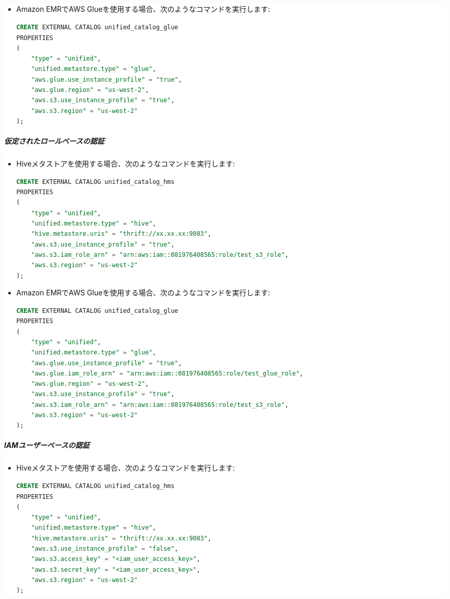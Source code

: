 - Amazon EMRでAWS Glueを使用する場合、次のようなコマンドを実行します:

  ```SQL
  CREATE EXTERNAL CATALOG unified_catalog_glue
  PROPERTIES
  (
      "type" = "unified",
      "unified.metastore.type" = "glue",
      "aws.glue.use_instance_profile" = "true",
      "aws.glue.region" = "us-west-2",
      "aws.s3.use_instance_profile" = "true",
      "aws.s3.region" = "us-west-2"
  );
  ```

##### 仮定されたロールベースの認証

- Hiveメタストアを使用する場合、次のようなコマンドを実行します:

  ```SQL
  CREATE EXTERNAL CATALOG unified_catalog_hms
  PROPERTIES
  (
      "type" = "unified",
      "unified.metastore.type" = "hive",
      "hive.metastore.uris" = "thrift://xx.xx.xx:9083",
      "aws.s3.use_instance_profile" = "true",
      "aws.s3.iam_role_arn" = "arn:aws:iam::081976408565:role/test_s3_role",
      "aws.s3.region" = "us-west-2"
  );
  ```

- Amazon EMRでAWS Glueを使用する場合、次のようなコマンドを実行します:

  ```SQL
  CREATE EXTERNAL CATALOG unified_catalog_glue
  PROPERTIES
  (
      "type" = "unified",
      "unified.metastore.type" = "glue",
      "aws.glue.use_instance_profile" = "true",
      "aws.glue.iam_role_arn" = "arn:aws:iam::081976408565:role/test_glue_role",
      "aws.glue.region" = "us-west-2",
      "aws.s3.use_instance_profile" = "true",
      "aws.s3.iam_role_arn" = "arn:aws:iam::081976408565:role/test_s3_role",
      "aws.s3.region" = "us-west-2"
  );
  ```

##### IAMユーザーベースの認証

- Hiveメタストアを使用する場合、次のようなコマンドを実行します:

  ```SQL
  CREATE EXTERNAL CATALOG unified_catalog_hms
  PROPERTIES
  (
      "type" = "unified",
      "unified.metastore.type" = "hive",
      "hive.metastore.uris" = "thrift://xx.xx.xx:9083",
      "aws.s3.use_instance_profile" = "false",
      "aws.s3.access_key" = "<iam_user_access_key>",
      "aws.s3.secret_key" = "<iam_user_access_key>",
      "aws.s3.region" = "us-west-2"
  );
  ```
